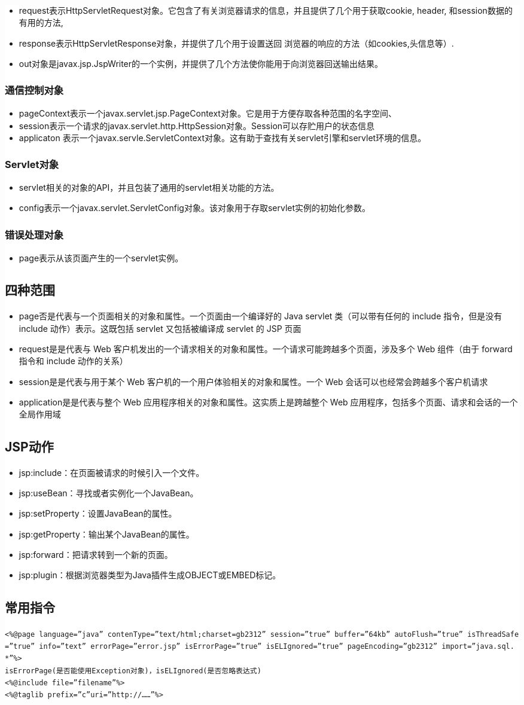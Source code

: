 - request表示HttpServletRequest对象。它包含了有关浏览器请求的信息，并且提供了几个用于获取cookie, header, 和session数据的有用的方法,
- response表示HttpServletResponse对象，并提供了几个用于设置送回 浏览器的响应的方法（如cookies,头信息等）.

- out对象是javax.jsp.JspWriter的一个实例，并提供了几个方法使你能用于向浏览器回送输出结果。


### 通信控制对象

- pageContext表示一个javax.servlet.jsp.PageContext对象。它是用于方便存取各种范围的名字空间、
- session表示一个请求的javax.servlet.http.HttpSession对象。Session可以存贮用户的状态信息
- applicaton 表示一个javax.servle.ServletContext对象。这有助于查找有关servlet引擎和servlet环境的信息。

### Servlet对象

- servlet相关的对象的API，并且包装了通用的servlet相关功能的方法。

- config表示一个javax.servlet.ServletConfig对象。该对象用于存取servlet实例的初始化参数。


### 错误处理对象

- page表示从该页面产生的一个servlet实例。

## **四种范围**

- page否是代表与一个页面相关的对象和属性。一个页面由一个编译好的 Java servlet 类（可以带有任何的 include 指令，但是没有 include 动作）表示。这既包括 servlet 又包括被编译成 servlet 的 JSP 页面
- request是是代表与 Web 客户机发出的一个请求相关的对象和属性。一个请求可能跨越多个页面，涉及多个 Web 组件（由于 forward 指令和 include 动作的关系）

- session是是代表与用于某个 Web 客户机的一个用户体验相关的对象和属性。一个 Web 会话可以也经常会跨越多个客户机请求

- application是是代表与整个 Web 应用程序相关的对象和属性。这实质上是跨越整个 Web 应用程序，包括多个页面、请求和会话的一个全局作用域

## JSP动作

- jsp:include：在页面被请求的时候引入一个文件。

- jsp:useBean：寻找或者实例化一个JavaBean。

- jsp:setProperty：设置JavaBean的属性。

- jsp:getProperty：输出某个JavaBean的属性。

- jsp:forward：把请求转到一个新的页面。

- jsp:plugin：根据浏览器类型为Java插件生成OBJECT或EMBED标记。

## 常用指令

```text
<%@page language=”java” contenType=”text/html;charset=gb2312” session=”true” buffer=”64kb” autoFlush=”true” isThreadSafe=”true” info=”text” errorPage=”error.jsp” isErrorPage=”true” isELIgnored=”true” pageEncoding=”gb2312” import=”java.sql.*”%>
isErrorPage(是否能使用Exception对象)，isELIgnored(是否忽略表达式) 
<%@include file=”filename”%>
<%@taglib prefix=”c”uri=”http://……”%>
```
